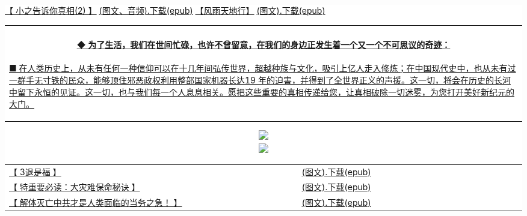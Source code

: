 
<tr>
<td width=500><a href="https://github.com/mingop/f6f6dw/blob/master/epub/2018-The_daily_truth_2.epub?raw=true" target="_blank">【 小之告诉你真相(2) 】</a></td>
<td width=380><a href="https://github.com/mingop/f6f6dw/blob/master/epub/2018-The_daily_truth_2.epub?raw=true">(图文、音频).下载(epub)</a></td></tr>


<tr>
<td width=500><a href="https://github.com/mingop/f6f6dw/blob/master/book/fytdx-2.0-20161012.epub?raw=true" target="_blank">【风雨天地行】</a></td>
<td width=380><a href="https://github.com/mingop/f6f6dw/blob/master/book/fytdx-2.0-20161012.epub?raw=true">(图文).下载(epub)</a></td></tr>
</table>
<p></p>

<table>
<tr>
 <td><h4 align=center><a href="https://git.io/3f">◆ 为了生活，我们在世间忙碌，也许不曾留意，在我们的身边正发生着一个又一个不可思议的奇迹： </a> </h4></p> 

<a href="https://git.io/3f">■ 在人类历史上，从未有任何一种信仰可以在十几年间弘传世界，超越种族与文化，吸引上亿人走入修炼；在中国现代史中，也从未有过一群手无寸铁的民众，能够顶住邪恶政权利用整部国家机器长达19 年的迫害，并得到了全世界正义的声援。这一切，将会在历史的长河中留下永恒的见证。这一切，也与我们每一个人息息相关。愿把这些重要的真相传递给您，让真相破除一切迷雾，为您打开美好新纪元的大门。</a> 
</td>
</tr>
</table>
<p></p>


<div align=center>
<img src="images/img45b385b4aaa1.jpg" width=580>
</div>

<div align=center>
<img src="images/dfzh_0319.png" width=480>
</div>
<p></p>


<table>
 <tr>
<td width=500><a href="https://github.com/mingop/f6f6dw/blob/master/epub/3tx2.epub?raw=true" target="_blank">【 3退是福 】</a></td>
<td width=380><a href="https://github.com/mingop/f6f6dw/blob/master/epub/3tx2.epub?raw=true">(图文).下载(epub)</a></td></tr>

<tr>
<td width=500><a href="https://github.com/mingop/f6f6dw/blob/master/epub/mnbv.epub?raw=true" target="_blank">【 特重要必读：大灾难保命秘诀 】</a></td>
<td width=380><a href="https://github.com/mingop/f6f6dw/blob/master/epub/mnbv.epub?raw=true">(图文).下载(epub)</a></td></tr>

<tr>
<td width=500><a href="https://github.com/mingop/f6f6dw/blob/master/epub/sdfg.epub?raw=true" target="_blank">【 解体灭亡中共才是人类面临的当务之急！ 】</a></td>
<td width=380><a href="https://github.com/mingop/f6f6dw/blob/master/epub/sdfg.epub?raw=true">(图文).下载(epub)</a></td></tr>
